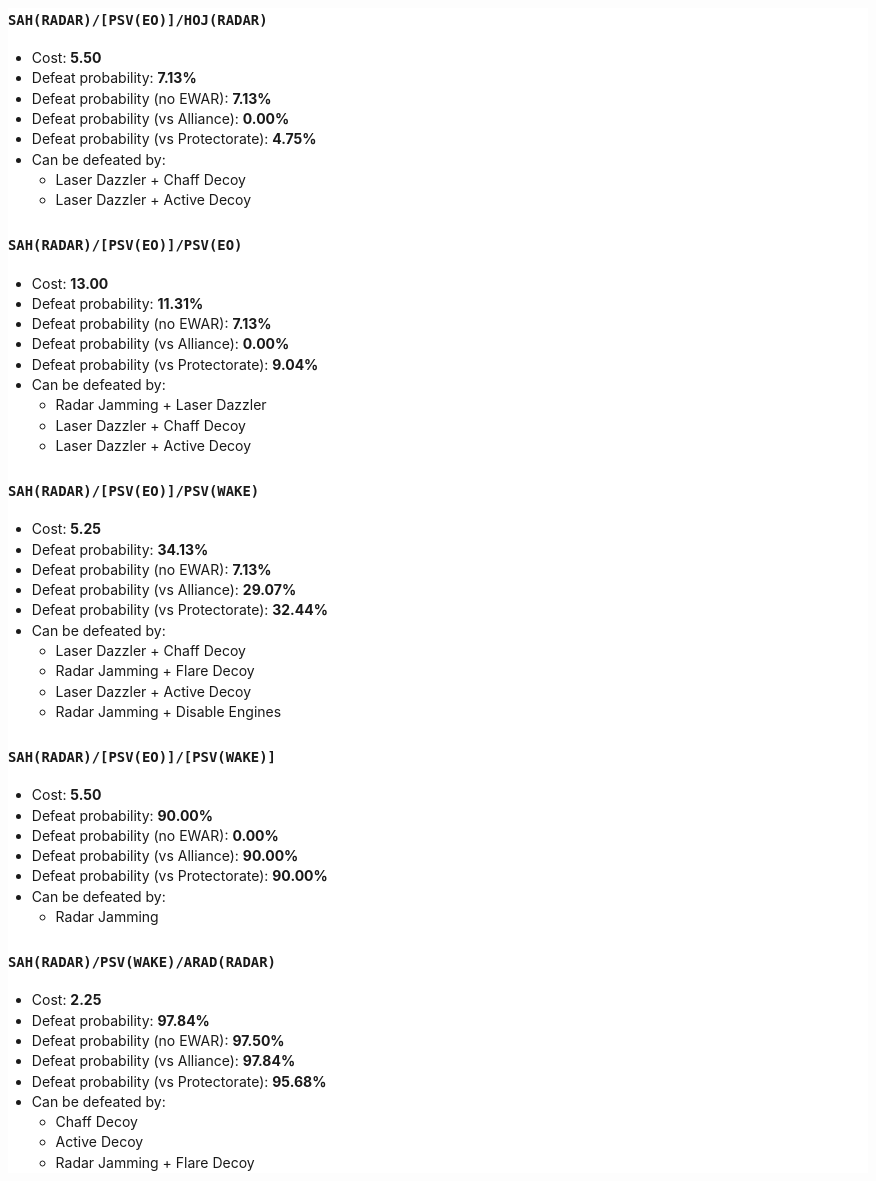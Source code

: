 ### `SAH(RADAR)/[PSV(EO)]/HOJ(RADAR)`
- Cost: **5.50**
- Defeat probability: **7.13%**
- Defeat probability (no EWAR): **7.13%**
- Defeat probability (vs Alliance): **0.00%**
- Defeat probability (vs Protectorate): **4.75%**
- Can be defeated by:
  - Laser Dazzler + Chaff Decoy
  - Laser Dazzler + Active Decoy

### `SAH(RADAR)/[PSV(EO)]/PSV(EO)`
- Cost: **13.00**
- Defeat probability: **11.31%**
- Defeat probability (no EWAR): **7.13%**
- Defeat probability (vs Alliance): **0.00%**
- Defeat probability (vs Protectorate): **9.04%**
- Can be defeated by:
  - Radar Jamming + Laser Dazzler
  - Laser Dazzler + Chaff Decoy
  - Laser Dazzler + Active Decoy

### `SAH(RADAR)/[PSV(EO)]/PSV(WAKE)`
- Cost: **5.25**
- Defeat probability: **34.13%**
- Defeat probability (no EWAR): **7.13%**
- Defeat probability (vs Alliance): **29.07%**
- Defeat probability (vs Protectorate): **32.44%**
- Can be defeated by:
  - Laser Dazzler + Chaff Decoy
  - Radar Jamming + Flare Decoy
  - Laser Dazzler + Active Decoy
  - Radar Jamming + Disable Engines

### `SAH(RADAR)/[PSV(EO)]/[PSV(WAKE)]`
- Cost: **5.50**
- Defeat probability: **90.00%**
- Defeat probability (no EWAR): **0.00%**
- Defeat probability (vs Alliance): **90.00%**
- Defeat probability (vs Protectorate): **90.00%**
- Can be defeated by:
  - Radar Jamming

### `SAH(RADAR)/PSV(WAKE)/ARAD(RADAR)`
- Cost: **2.25**
- Defeat probability: **97.84%**
- Defeat probability (no EWAR): **97.50%**
- Defeat probability (vs Alliance): **97.84%**
- Defeat probability (vs Protectorate): **95.68%**
- Can be defeated by:
  - Chaff Decoy
  - Active Decoy
  - Radar Jamming + Flare Decoy
